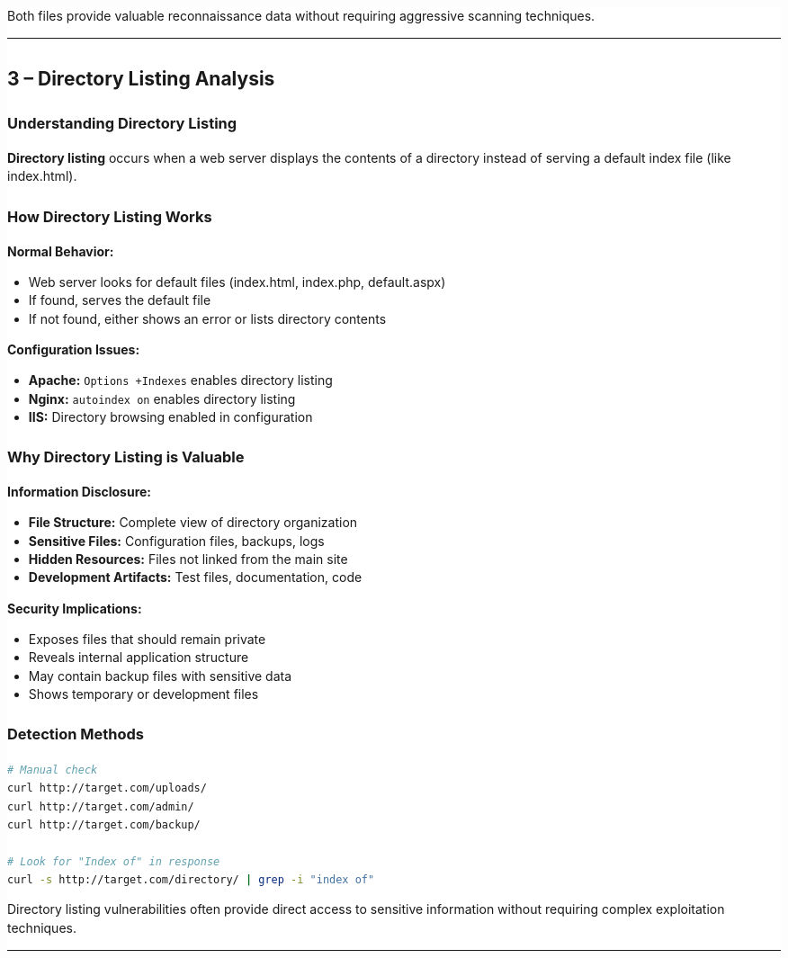 Both files provide valuable reconnaissance data without requiring aggressive scanning techniques.

---

## 3 – Directory Listing Analysis

### Understanding Directory Listing

**Directory listing** occurs when a web server displays the contents of a directory instead of serving a default index file (like index.html).

### How Directory Listing Works

**Normal Behavior:**
- Web server looks for default files (index.html, index.php, default.aspx)
- If found, serves the default file
- If not found, either shows an error or lists directory contents

**Configuration Issues:**
- **Apache:** `Options +Indexes` enables directory listing
- **Nginx:** `autoindex on` enables directory listing
- **IIS:** Directory browsing enabled in configuration

### Why Directory Listing is Valuable

**Information Disclosure:**
- **File Structure:** Complete view of directory organization
- **Sensitive Files:** Configuration files, backups, logs
- **Hidden Resources:** Files not linked from the main site
- **Development Artifacts:** Test files, documentation, code

**Security Implications:**
- Exposes files that should remain private
- Reveals internal application structure
- May contain backup files with sensitive data
- Shows temporary or development files

### Detection Methods

```bash
# Manual check
curl http://target.com/uploads/
curl http://target.com/admin/
curl http://target.com/backup/

# Look for "Index of" in response
curl -s http://target.com/directory/ | grep -i "index of"
```

Directory listing vulnerabilities often provide direct access to sensitive information without requiring complex exploitation techniques.

---
